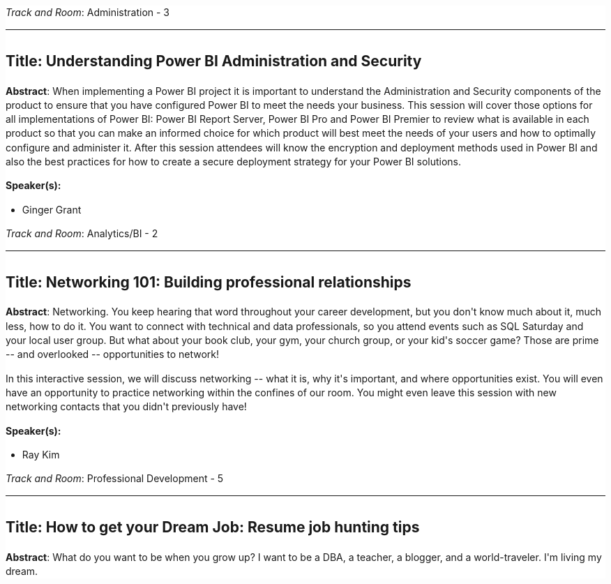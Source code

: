 *Track and Room*: Administration - 3
 
----------------------------------------------------------------------------------- 
 
 
## Title: Understanding Power BI Administration and Security
 
**Abstract**:
When implementing a Power BI project it is important to understand the Administration and Security components of the product to ensure that you have configured Power BI to meet the needs your business.  This session will cover those options for all implementations of Power BI: Power BI Report Server, Power BI Pro and Power BI Premier to review what is available in each product so that you can make an informed choice for which product will best meet the needs of your users and how to optimally configure and administer it. After this session attendees will know the encryption and deployment methods used in Power BI and also the best practices for how to create a secure deployment strategy for your Power BI solutions.
 
**Speaker(s):**
- Ginger Grant
 
*Track and Room*: Analytics/BI - 2
 
----------------------------------------------------------------------------------- 
 
 
## Title: Networking 101: Building professional relationships
 
**Abstract**:
Networking.  You keep hearing that word throughout your career development, but you don't know much about it, much less, how to do it.  You want to connect with technical and data professionals, so you attend events such as SQL Saturday and your local user group.  But what about your book club, your gym, your church group, or your kid's soccer game?  Those are prime -- and overlooked -- opportunities to network!

In this interactive session, we will discuss networking -- what it is, why it's important, and where opportunities exist.  You will even have an opportunity to practice networking within the confines of our room.  You might even leave this session with new networking contacts that you didn't previously have!
 
**Speaker(s):**
- Ray Kim
 
*Track and Room*: Professional Development - 5
 
----------------------------------------------------------------------------------- 
 
 
## Title: How to get your Dream Job: Resume  job hunting tips
 
**Abstract**:
What do you want to be when you grow up? I want to be a DBA, a teacher, a blogger, and a world-traveler. I'm living my dream. 
